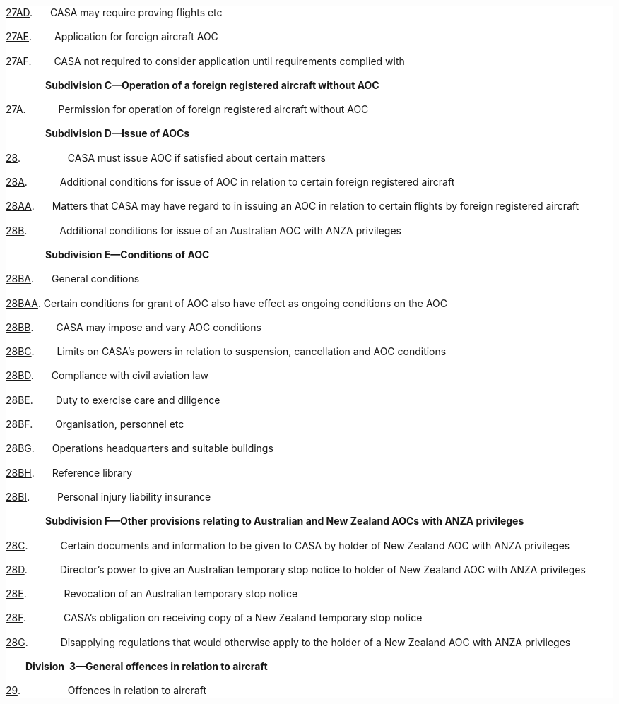 [27AD](#27AD).    CASA may require proving flights etc 

[27AE](#27AE).     Application for foreign aircraft AOC

[27AF](#27AF).     CASA not required to consider application until requirements complied with

        **Subdivision C—Operation of a foreign registered aircraft without AOC**

[27A](#27A).       Permission for operation of foreign registered aircraft without AOC

        **Subdivision D—Issue of AOCs**

[28](#28).          CASA must issue AOC if satisfied about certain matters

[28A](#28A).       Additional conditions for issue of AOC in relation to certain foreign registered aircraft

[28AA](#28AA).    Matters that CASA may have regard to in issuing an AOC in relation to certain flights by foreign registered aircraft

[28B](#28B).       Additional conditions for issue of an Australian AOC with ANZA privileges

        **Subdivision E—Conditions of AOC**

[28BA](#28BA).    General conditions

[28BAA](#28BAA). Certain conditions for grant of AOC also have effect as ongoing conditions on the AOC

[28BB](#28BB).     CASA may impose and vary AOC conditions

[28BC](#28BC).     Limits on CASA’s powers in relation to suspension, cancellation and AOC conditions

[28BD](#28BD).    Compliance with civil aviation law

[28BE](#28BE).     Duty to exercise care and diligence

[28BF](#28BF).     Organisation, personnel etc 

[28BG](#28BG).    Operations headquarters and suitable buildings

[28BH](#28BH).    Reference library

[28BI](#28BI).      Personal injury liability insurance

        **Subdivision F—Other provisions relating to Australian and New Zealand AOCs with ANZA privileges**

[28C](#28C).       Certain documents and information to be given to CASA by holder of New Zealand AOC with ANZA privileges

[28D](#28D).       Director’s power to give an Australian temporary stop notice to holder of New Zealand AOC with ANZA privileges

[28E](#28E).        Revocation of an Australian temporary stop notice

[28F](#28F).        CASA’s obligation on receiving copy of a New Zealand temporary stop notice

[28G](#28G).       Disapplying regulations that would otherwise apply to the holder of a New Zealand AOC with ANZA privileges

    **Division 3—General offences in relation to aircraft**

[29](#29).          Offences in relation to aircraft
